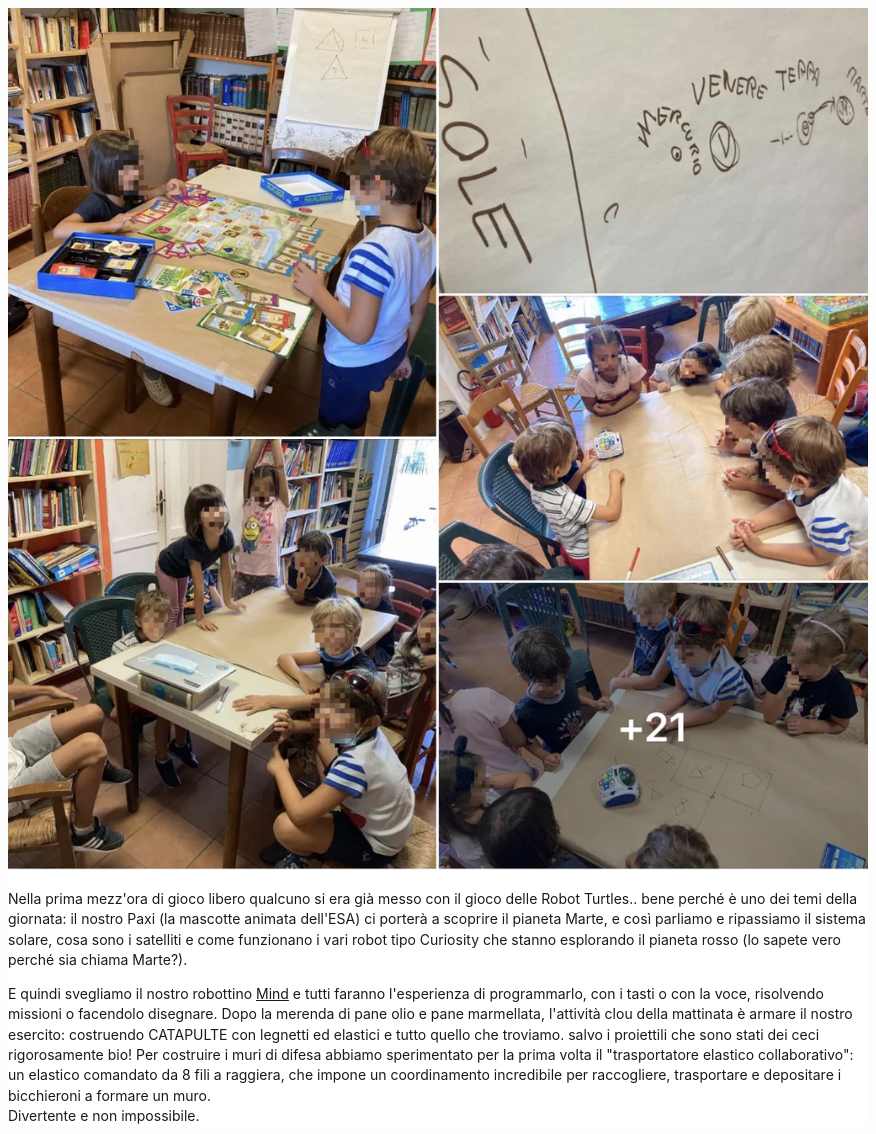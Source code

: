 ![](../../assets/img/labs/centro-estivo-2021-steam-2.webp)

Nella prima mezz'ora di gioco libero qualcuno si era già messo con il gioco delle Robot Turtles.. bene perché è uno dei temi della giornata: il nostro Paxi (la mascotte animata dell'ESA) ci porterà a scoprire il pianeta Marte, e così parliamo e ripassiamo il sistema solare, cosa sono i satelliti e come funzionano i vari robot tipo Curiosity che stanno esplorando il pianeta rosso (lo sapete vero perché sia chiama Marte?).

E quindi svegliamo il nostro robottino [Mind](../../played/steam/mind-designer.md) e tutti faranno l'esperienza di programmarlo, con i tasti o con la voce, risolvendo missioni o facendolo disegnare.
Dopo la merenda di pane olio e pane marmellata, l'attività clou della mattinata è armare il nostro esercito: costruendo CATAPULTE con legnetti ed elastici e tutto quello che troviamo. salvo i proiettili che sono stati dei ceci rigorosamente bio!
Per costruire i muri di difesa abbiamo sperimentato per la prima volta il "trasportatore elastico collaborativo": un elastico comandato da 8 fili a raggiera, che impone un coordinamento incredibile per raccogliere, trasportare e depositare i bicchieroni a formare un muro.  
Divertente e non impossibile.
